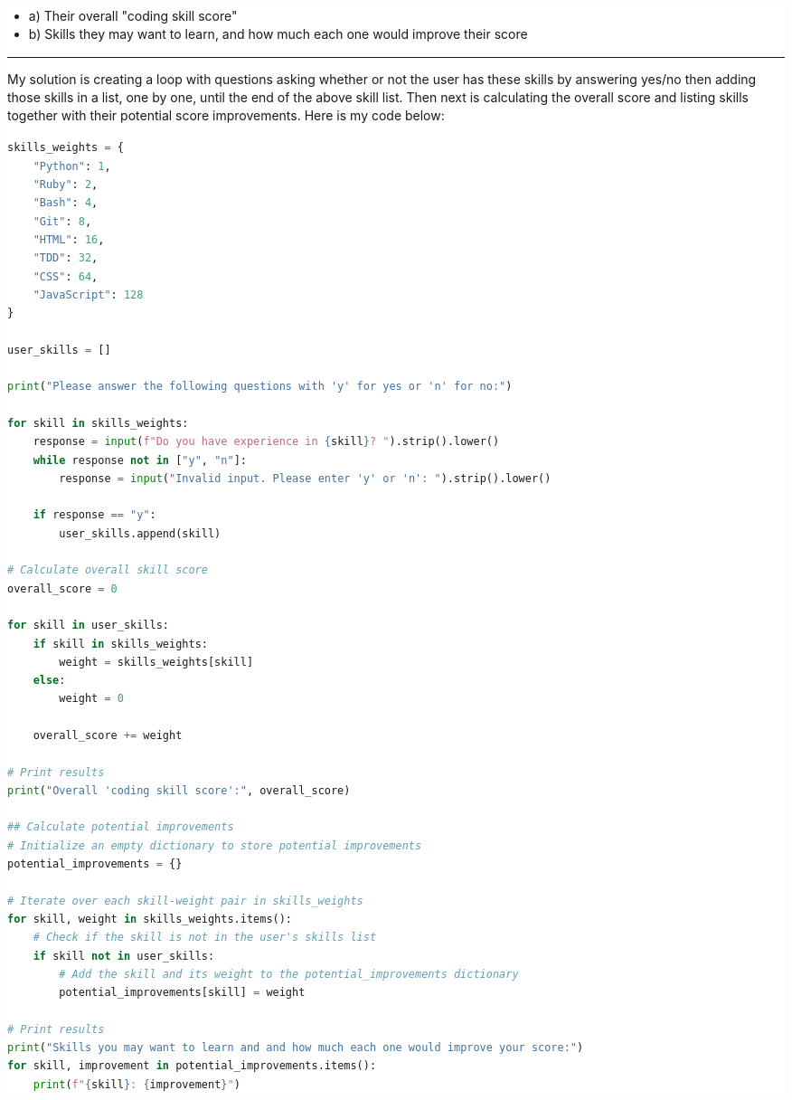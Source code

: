 - a) Their overall "coding skill score" 
- b) Skills they may want to learn, and how much each one would improve their score
---

My solution is creating a loop with questions asking whether or not the user has these skills by answering yes/no then adding those skills in a list, one by one, until the end of the above skill list. Then next is calculating the overall score and listing skills together with their potential score improvements. Here is my code below:


```python
skills_weights = {
    "Python": 1,
    "Ruby": 2,
    "Bash": 4,
    "Git": 8,
    "HTML": 16,
    "TDD": 32,
    "CSS": 64,
    "JavaScript": 128
}

user_skills = []

print("Please answer the following questions with 'y' for yes or 'n' for no:")

for skill in skills_weights:
    response = input(f"Do you have experience in {skill}? ").strip().lower()
    while response not in ["y", "n"]:
        response = input("Invalid input. Please enter 'y' or 'n': ").strip().lower()

    if response == "y":
        user_skills.append(skill)

# Calculate overall skill score
overall_score = 0

for skill in user_skills:
    if skill in skills_weights:
        weight = skills_weights[skill]
    else:
        weight = 0
    
    overall_score += weight

# Print results
print("Overall 'coding skill score':", overall_score)

## Calculate potential improvements
# Initialize an empty dictionary to store potential improvements
potential_improvements = {}

# Iterate over each skill-weight pair in skills_weights
for skill, weight in skills_weights.items():
    # Check if the skill is not in the user's skills list
    if skill not in user_skills:
        # Add the skill and its weight to the potential_improvements dictionary
        potential_improvements[skill] = weight

# Print results
print("Skills you may want to learn and and how much each one would improve your score:")
for skill, improvement in potential_improvements.items():
    print(f"{skill}: {improvement}")
```
